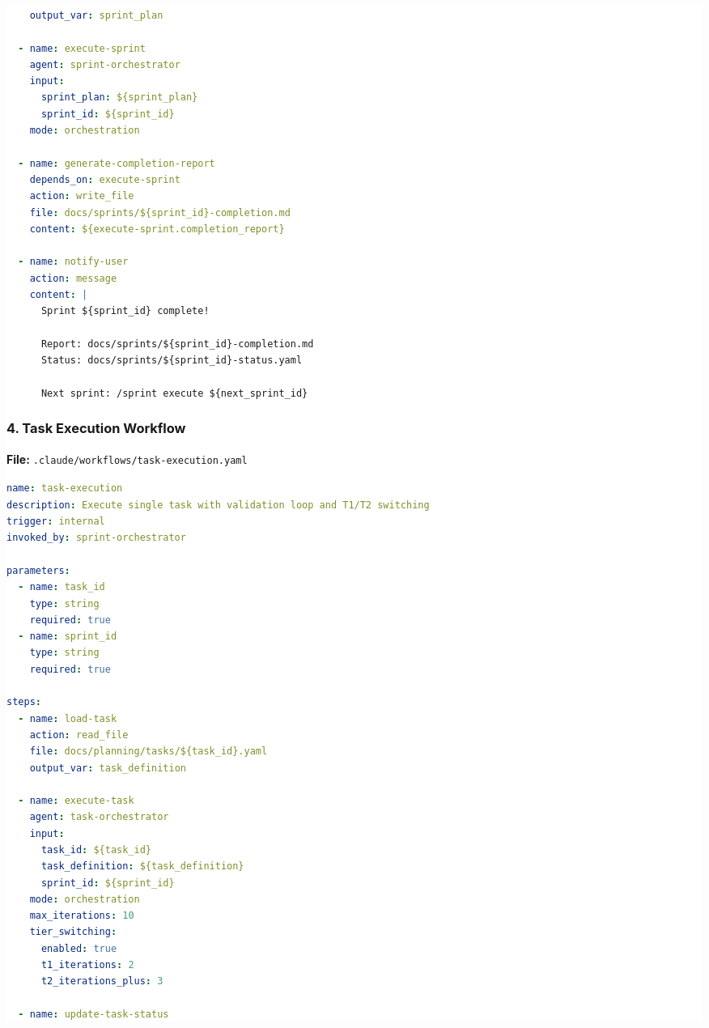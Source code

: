 ```yaml
    output_var: sprint_plan
  
  - name: execute-sprint
    agent: sprint-orchestrator
    input:
      sprint_plan: ${sprint_plan}
      sprint_id: ${sprint_id}
    mode: orchestration
    
  - name: generate-completion-report
    depends_on: execute-sprint
    action: write_file
    file: docs/sprints/${sprint_id}-completion.md
    content: ${execute-sprint.completion_report}
    
  - name: notify-user
    action: message
    content: |
      Sprint ${sprint_id} complete!
      
      Report: docs/sprints/${sprint_id}-completion.md
      Status: docs/sprints/${sprint_id}-status.yaml
      
      Next sprint: /sprint execute ${next_sprint_id}
```

### 4. Task Execution Workflow

**File:** `.claude/workflows/task-execution.yaml`

```yaml
name: task-execution
description: Execute single task with validation loop and T1/T2 switching
trigger: internal
invoked_by: sprint-orchestrator

parameters:
  - name: task_id
    type: string
    required: true
  - name: sprint_id
    type: string
    required: true

steps:
  - name: load-task
    action: read_file
    file: docs/planning/tasks/${task_id}.yaml
    output_var: task_definition
  
  - name: execute-task
    agent: task-orchestrator
    input:
      task_id: ${task_id}
      task_definition: ${task_definition}
      sprint_id: ${sprint_id}
    mode: orchestration
    max_iterations: 10
    tier_switching:
      enabled: true
      t1_iterations: 2
      t2_iterations_plus: 3
    
  - name: update-task-status
```
